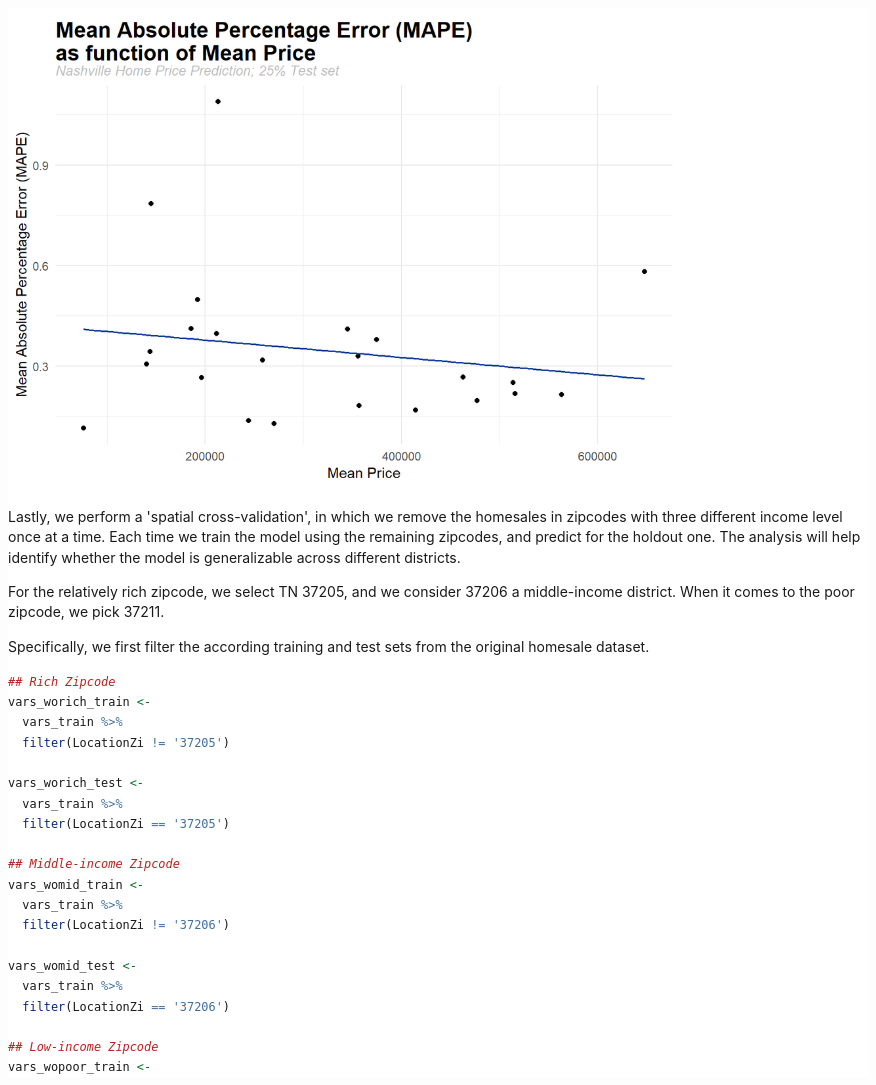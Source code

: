 <img src="markdown_files/figure-html/MAPE as a function of mean price by zipcode-1.png" width="672" />

Lastly, we perform a 'spatial cross-validation', in which we remove the homesales in zipcodes with three different income level once at a time. Each time we train the model using the remaining zipcodes, and predict for the holdout one. The analysis will help identify whether the model is generalizable across different districts.

For the relatively rich zipcode, we select TN 37205, and we consider 37206 a middle-income district. When it comes to the poor zipcode, we pick 37211.

Specifically, we first filter the according training and test sets from the original homesale dataset.

```r
## Rich Zipcode
vars_worich_train <-
  vars_train %>%
  filter(LocationZi != '37205')

vars_worich_test <-
  vars_train %>%
  filter(LocationZi == '37205')

## Middle-income Zipcode
vars_womid_train <-
  vars_train %>%
  filter(LocationZi != '37206')

vars_womid_test <-
  vars_train %>%
  filter(LocationZi == '37206')

## Low-income Zipcode
vars_wopoor_train <-
```